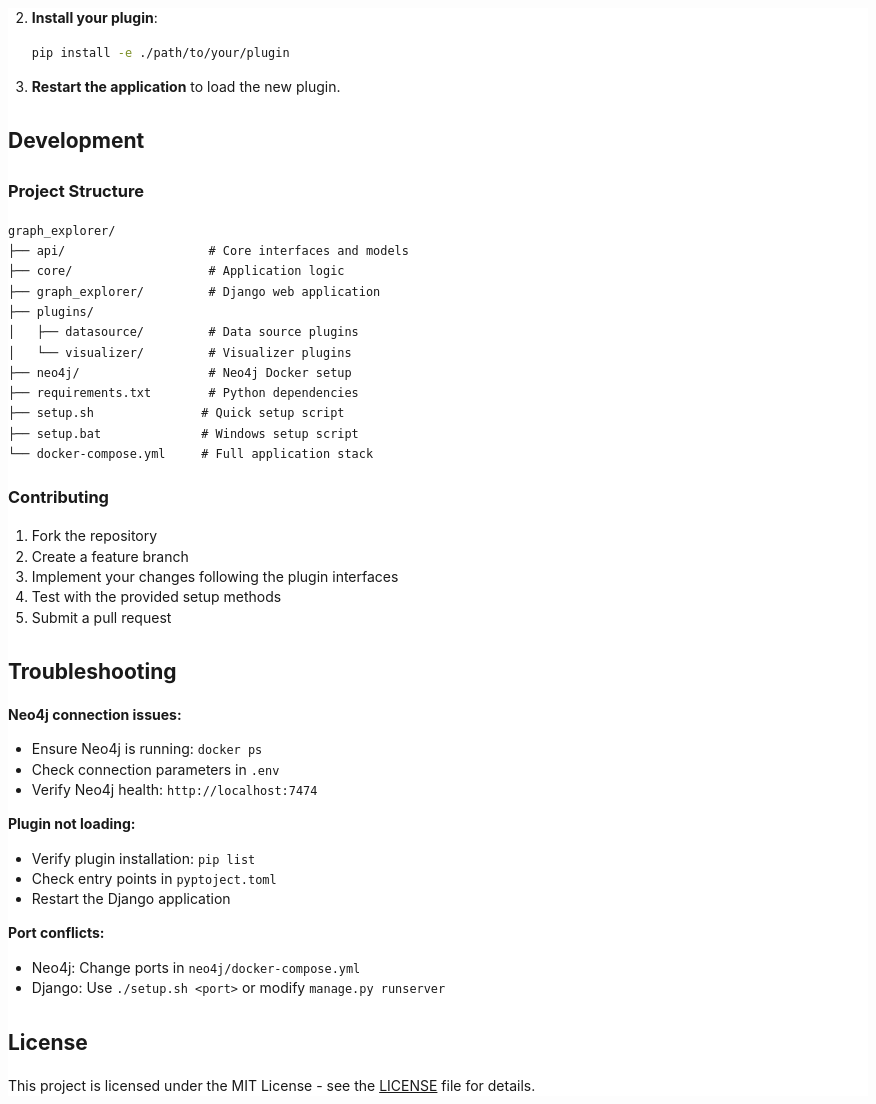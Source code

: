 2. **Install your plugin**:
   ```bash
   pip install -e ./path/to/your/plugin
   ```

3. **Restart the application** to load the new plugin.

## Development

### Project Structure

```
graph_explorer/
├── api/                    # Core interfaces and models
├── core/                   # Application logic
├── graph_explorer/         # Django web application
├── plugins/
│   ├── datasource/         # Data source plugins
│   └── visualizer/         # Visualizer plugins
├── neo4j/                  # Neo4j Docker setup
├── requirements.txt        # Python dependencies
├── setup.sh               # Quick setup script
├── setup.bat              # Windows setup script
└── docker-compose.yml     # Full application stack
```

### Contributing

1. Fork the repository
2. Create a feature branch
3. Implement your changes following the plugin interfaces
4. Test with the provided setup methods
5. Submit a pull request

## Troubleshooting

**Neo4j connection issues:**
- Ensure Neo4j is running: `docker ps`
- Check connection parameters in `.env`
- Verify Neo4j health: `http://localhost:7474`

**Plugin not loading:**
- Verify plugin installation: `pip list`
- Check entry points in `pyptoject.toml`
- Restart the Django application

**Port conflicts:**
- Neo4j: Change ports in `neo4j/docker-compose.yml`
- Django: Use `./setup.sh <port>` or modify `manage.py runserver`

## License

This project is licensed under the MIT License - see the [LICENSE](https://github.com/Nikola352/graph_explorer/blob/main/LICENSE) file for details.
